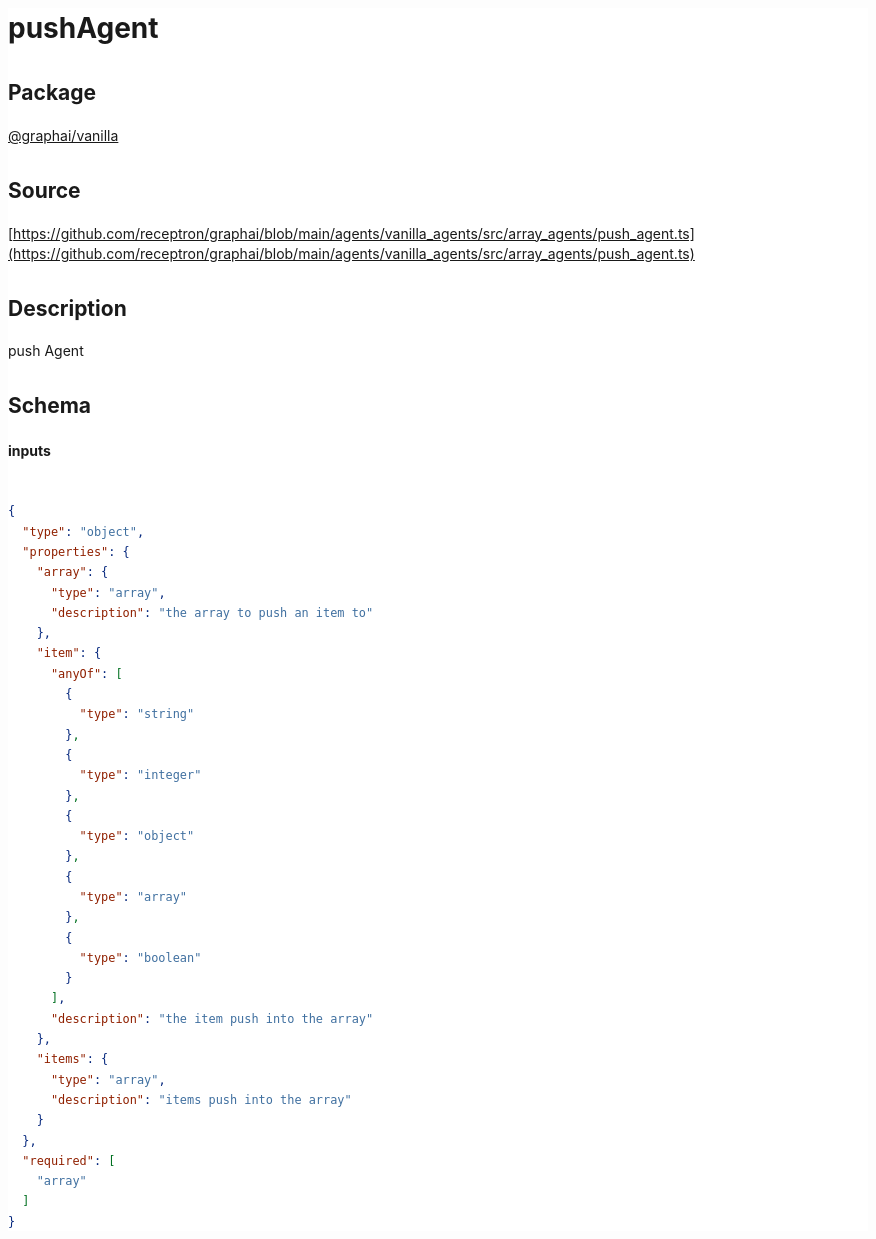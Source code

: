 # pushAgent

## Package
[@graphai/vanilla](https://www.npmjs.com/package/@graphai/vanilla)
## Source
[https://github.com/receptron/graphai/blob/main/agents/vanilla_agents/src/array_agents/push_agent.ts](https://github.com/receptron/graphai/blob/main/agents/vanilla_agents/src/array_agents/push_agent.ts)

## Description

push Agent

## Schema

#### inputs

```json

{
  "type": "object",
  "properties": {
    "array": {
      "type": "array",
      "description": "the array to push an item to"
    },
    "item": {
      "anyOf": [
        {
          "type": "string"
        },
        {
          "type": "integer"
        },
        {
          "type": "object"
        },
        {
          "type": "array"
        },
        {
          "type": "boolean"
        }
      ],
      "description": "the item push into the array"
    },
    "items": {
      "type": "array",
      "description": "items push into the array"
    }
  },
  "required": [
    "array"
  ]
}

```
